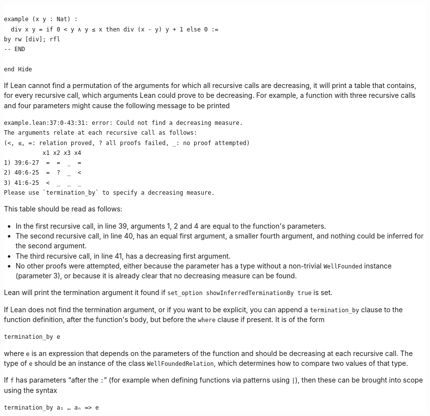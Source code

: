 ```lean

example (x y : Nat) :
  div x y = if 0 < y ∧ y ≤ x then div (x - y) y + 1 else 0 :=
by rw [div]; rfl
-- END

end Hide
```

If Lean cannot find a permutation of the arguments for which all recursive calls are decreasing, it will print a table that contains, for every recursive call, which arguments Lean could prove to be decreasing. For example, a function with three recursive calls and four parameters might cause the following message to be printed

```
example.lean:37:0-43:31: error: Could not find a decreasing measure.
The arguments relate at each recursive call as follows:
(<, ≤, =: relation proved, ? all proofs failed, _: no proof attempted)
           x1 x2 x3 x4
1) 39:6-27  =  =  _  =
2) 40:6-25  =  ?  _  <
3) 41:6-25  <  _  _  _
Please use `termination_by` to specify a decreasing measure.
```

This table should be read as follows:

 * In the first recursive call, in line 39, arguments 1, 2 and 4 are equal to the function's parameters.
 * The second recursive call, in line 40, has an equal first argument, a smaller fourth argument, and nothing could be inferred for the second argument.
 * The third recursive call, in line 41, has a decreasing first argument.
 * No other proofs were attempted, either because the parameter has a type without a non-trivial ``WellFounded`` instance (parameter 3), or because it is already clear that no decreasing measure can be found.


Lean will print the termination argument it found if ``set_option showInferredTerminationBy true`` is set.

If Lean does not find the termination argument, or if you want to be explicit, you can append a `termination_by` clause to the function definition, after the function's body, but before the `where` clause if present. It is of the form
```
termination_by e
```
where ``e`` is an expression that depends on the parameters of the function and should be decreasing at each recursive call. The type of `e` should be an instance of the class ``WellFoundedRelation``, which determines how to compare two values of that type.

If ``f`` has parameters “after the ``:``” (for example when defining functions via patterns using `|`), then these can be brought into scope using the syntax
```
termination_by a₁ … aₙ => e
```
